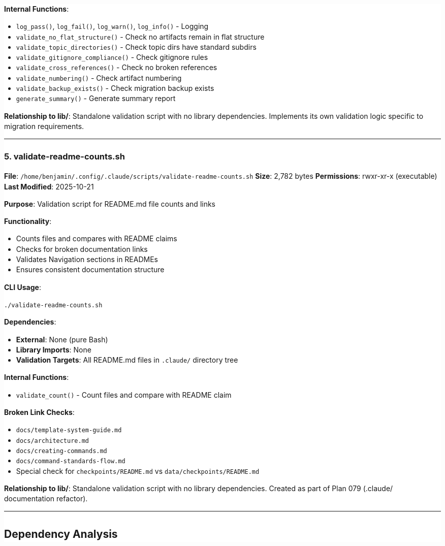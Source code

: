 **Internal Functions**:
- `log_pass()`, `log_fail()`, `log_warn()`, `log_info()` - Logging
- `validate_no_flat_structure()` - Check no artifacts remain in flat structure
- `validate_topic_directories()` - Check topic dirs have standard subdirs
- `validate_gitignore_compliance()` - Check gitignore rules
- `validate_cross_references()` - Check no broken references
- `validate_numbering()` - Check artifact numbering
- `validate_backup_exists()` - Check migration backup exists
- `generate_summary()` - Generate summary report

**Relationship to lib/**: Standalone validation script with no library dependencies. Implements its own validation logic specific to migration requirements.

---

### 5. validate-readme-counts.sh
**File**: `/home/benjamin/.config/.claude/scripts/validate-readme-counts.sh`
**Size**: 2,782 bytes
**Permissions**: rwxr-xr-x (executable)
**Last Modified**: 2025-10-21

**Purpose**: Validation script for README.md file counts and links

**Functionality**:
- Counts files and compares with README claims
- Checks for broken documentation links
- Validates Navigation sections in READMEs
- Ensures consistent documentation structure

**CLI Usage**:
```bash
./validate-readme-counts.sh
```

**Dependencies**:
- **External**: None (pure Bash)
- **Library Imports**: None
- **Validation Targets**: All README.md files in `.claude/` directory tree

**Internal Functions**:
- `validate_count()` - Count files and compare with README claim

**Broken Link Checks**:
- `docs/template-system-guide.md`
- `docs/architecture.md`
- `docs/creating-commands.md`
- `docs/command-standards-flow.md`
- Special check for `checkpoints/README.md` vs `data/checkpoints/README.md`

**Relationship to lib/**: Standalone validation script with no library dependencies. Created as part of Plan 079 (.claude/ documentation refactor).

---

## Dependency Analysis
